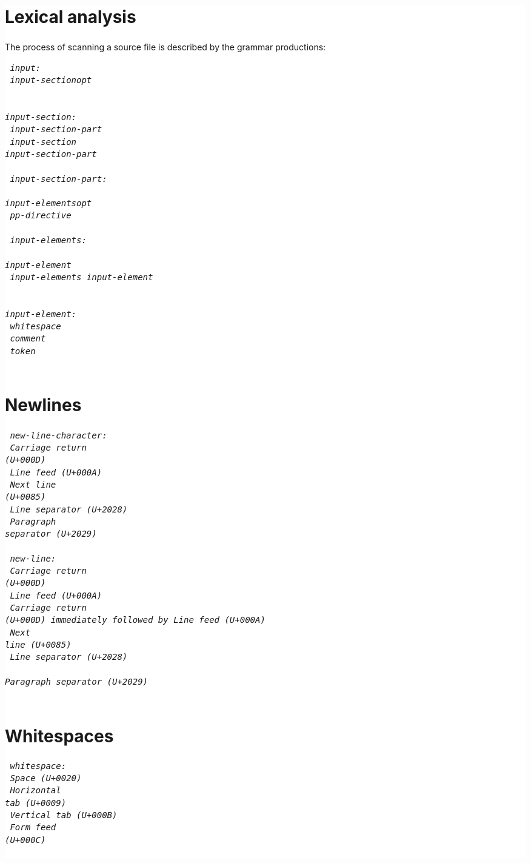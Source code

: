 

# Lexical analysis #
The process of scanning a source file is described by the grammar productions:
<em><pre>
input:<br>
input-sectionopt<br>
<br>
input-section:<br>
input-section-part<br>
input-section input-section-part<br>
<br>
input-section-part:<br>
input-elementsopt<br>
pp-directive<br>
<br>
input-elements:<br>
input-element<br>
input-elements input-element<br>
<br>
input-element:<br>
whitespace<br>
comment<br>
token<br>
</pre></em>

# Newlines #
<em><pre>
new-line-character:<br>
*Carriage return (U+000D)*<br>
*Line feed (U+000A)*<br>
*Next line (U+0085)*<br>
*Line separator (U+2028)*<br>
*Paragraph separator (U+2029)*<br>
<br>
new-line:<br>
*Carriage return (U+000D)*<br>
*Line feed (U+000A)*<br>
*Carriage return (U+000D) immediately followed by Line feed (U+000A)*<br>
*Next line (U+0085)*<br>
*Line separator (U+2028)*<br>
*Paragraph separator (U+2029)*<br>
</pre></em>

# Whitespaces #
<em><pre>
whitespace:<br>
*Space (U+0020)*<br>
*Horizontal tab (U+0009)*<br>
*Vertical tab (U+000B)*<br>
*Form feed (U+000C)*<br>
</pre></em>
